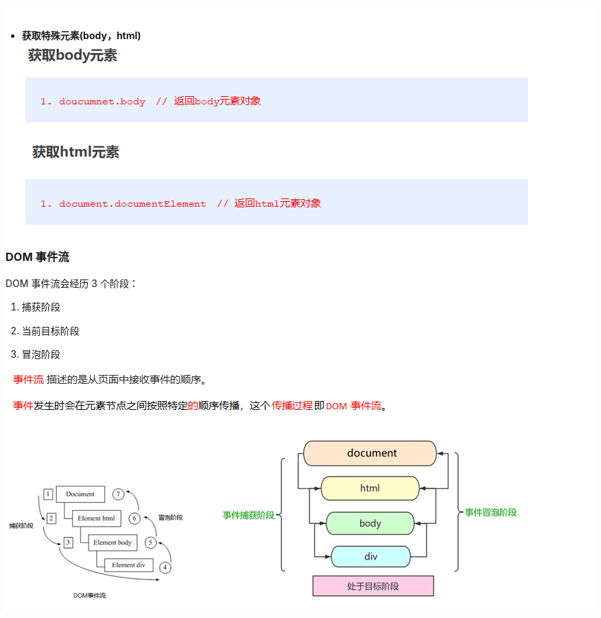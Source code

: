 <br>

- **获取特殊元素(body，html)**
  ![alt](./img/js35.png)

### DOM 事件流

DOM 事件流会经历 3 个阶段：

1. 捕获阶段

2. 当前目标阶段

3. 冒泡阶段

![alt](./img/js73.png)
![alt](./img/js74.png)
![alt](./img/js75.png)